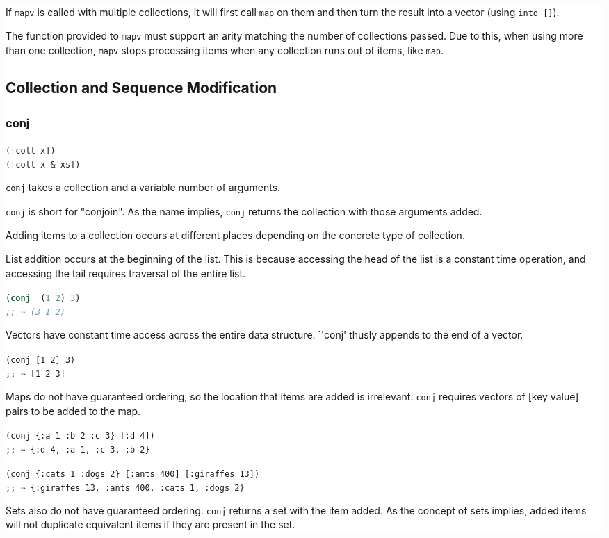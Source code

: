 If `mapv` is called with multiple collections, it will first call `map` on them
and then turn the result into a vector (using `into []`).

The function provided to `mapv` must support an arity matching the
number of collections passed. Due to this, when using more than one
collection, `mapv` stops processing items when any collection runs out of
items, like `map`.

## Collection and Sequence Modification

<a id="conj_desc"></a>
### conj

```clojure
([coll x])
([coll x & xs])
```

`conj` takes a collection and a variable number of arguments.

`conj` is short for "conjoin". As the name implies, `conj` returns the
collection with those arguments added.

Adding items to a collection occurs at different places depending on
the concrete type of collection.

List addition occurs at the beginning of the list. This is because
accessing the head of the list is a constant time operation, and
accessing the tail requires traversal of the entire list.

```clojure
(conj '(1 2) 3)
;; ⇒ (3 1 2)
```

Vectors have constant time access across the entire data
structure. `'conj' thusly appends to the end of a vector.

```klipse-clojure
(conj [1 2] 3)
;; ⇒ [1 2 3]
```

Maps do not have guaranteed ordering, so the location that items are
added is irrelevant. `conj` requires vectors of [key value] pairs to
be added to the map.

```klipse-clojure
(conj {:a 1 :b 2 :c 3} [:d 4])
;; ⇒ {:d 4, :a 1, :c 3, :b 2}
```

```klipse-clojure
(conj {:cats 1 :dogs 2} [:ants 400] [:giraffes 13])
;; ⇒ {:giraffes 13, :ants 400, :cats 1, :dogs 2}
```

Sets also do not have guaranteed ordering. `conj` returns a set with
the item added. As the concept of sets implies, added items will not
duplicate equivalent items if they are present in the set.
